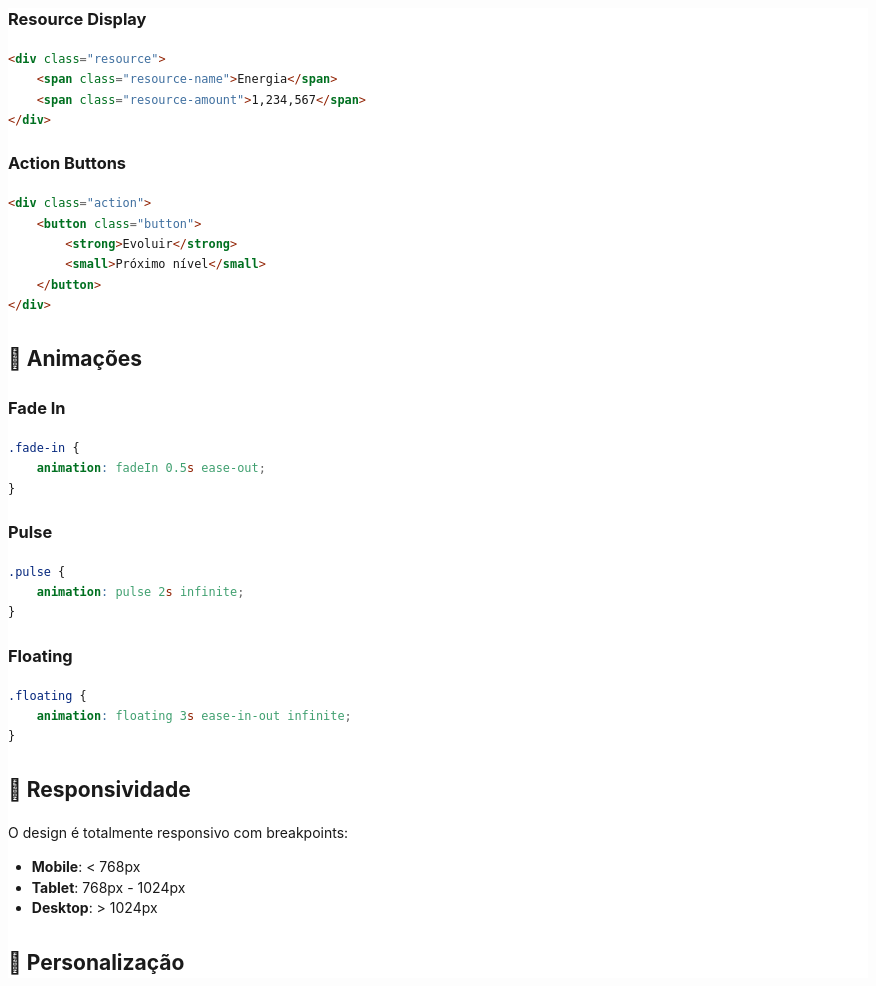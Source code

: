 ### Resource Display
```html
<div class="resource">
    <span class="resource-name">Energia</span>
    <span class="resource-amount">1,234,567</span>
</div>
```

### Action Buttons
```html
<div class="action">
    <button class="button">
        <strong>Evoluir</strong>
        <small>Próximo nível</small>
    </button>
</div>
```

## 🌟 Animações

### Fade In
```css
.fade-in {
    animation: fadeIn 0.5s ease-out;
}
```

### Pulse
```css
.pulse {
    animation: pulse 2s infinite;
}
```

### Floating
```css
.floating {
    animation: floating 3s ease-in-out infinite;
}
```

## 📱 Responsividade

O design é totalmente responsivo com breakpoints:

- **Mobile**: < 768px
- **Tablet**: 768px - 1024px
- **Desktop**: > 1024px

## 🎨 Personalização
